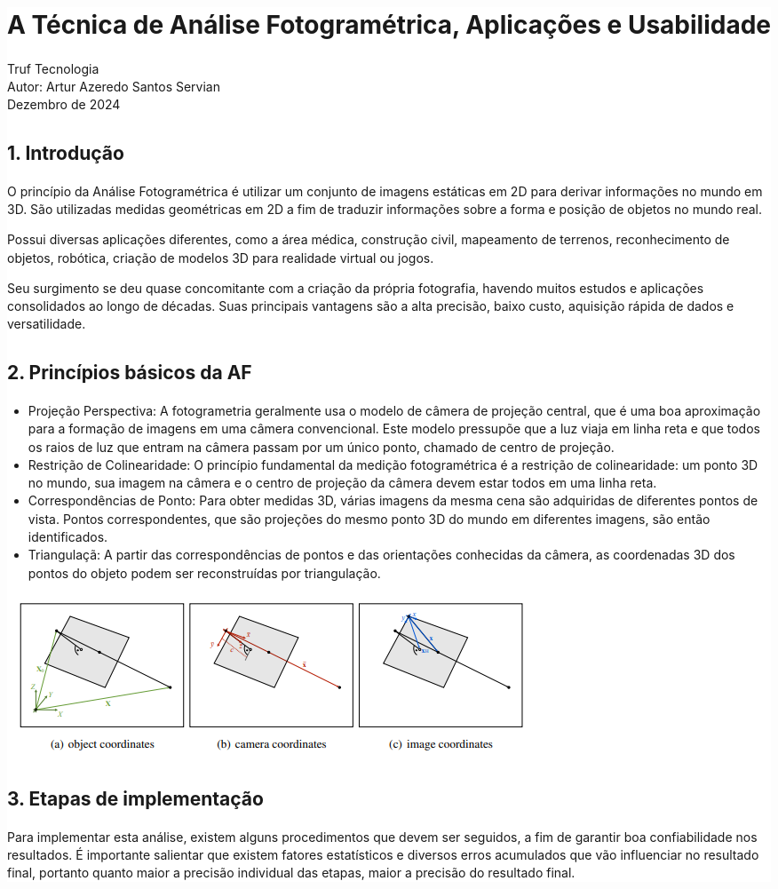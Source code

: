 # A Técnica de Análise Fotogramétrica, Aplicações e Usabilidade
Truf Tecnologia <br>
Autor: Artur Azeredo Santos Servian <br>
Dezembro de 2024

## 1. Introdução

O princípio da Análise Fotogramétrica é utilizar um conjunto de imagens estáticas em 2D para derivar informações no mundo em 3D. São utilizadas medidas geométricas em 2D a fim de traduzir informações sobre a forma e posição de objetos no mundo real.

Possui diversas aplicações diferentes, como a área médica, construção civil, mapeamento de terrenos, reconhecimento de objetos, robótica, criação de modelos 3D para realidade virtual ou jogos.

Seu surgimento se deu quase concomitante com a criação da própria fotografia, havendo muitos estudos e aplicações consolidados ao longo de décadas. Suas principais vantagens são a alta precisão, baixo custo, aquisição rápida de dados e versatilidade.

## 2. Princípios básicos da AF

* Projeção Perspectiva: A fotogrametria geralmente usa o modelo de câmera de projeção central, que é uma boa aproximação para a formação de imagens em uma câmera convencional. Este modelo pressupõe que a luz viaja em linha reta e que todos os raios de luz que entram na câmera passam por um único ponto, chamado de centro de projeção.
* Restrição de Colinearidade: O princípio fundamental da medição fotogramétrica é a restrição de colinearidade: um ponto 3D no mundo, sua imagem na câmera e o centro de projeção da câmera devem estar todos em uma linha reta.
* Correspondências de Ponto: Para obter medidas 3D, várias imagens da mesma cena são adquiridas de diferentes pontos de vista. Pontos correspondentes, que são projeções do mesmo ponto 3D do mundo em diferentes imagens, são então identificados.
* Triangulaçã: A partir das correspondências de pontos e das orientações conhecidas da câmera, as coordenadas 3D dos pontos do objeto podem ser reconstruídas por triangulação.

![alt text](image-2.png)

## 3. Etapas de implementação

Para implementar esta análise, existem alguns procedimentos que devem ser seguidos, a fim de garantir boa confiabilidade nos resultados. É importante salientar que existem fatores estatísticos e diversos erros acumulados que vão influenciar no resultado final, portanto quanto maior a precisão individual das etapas, maior a precisão do resultado final.
